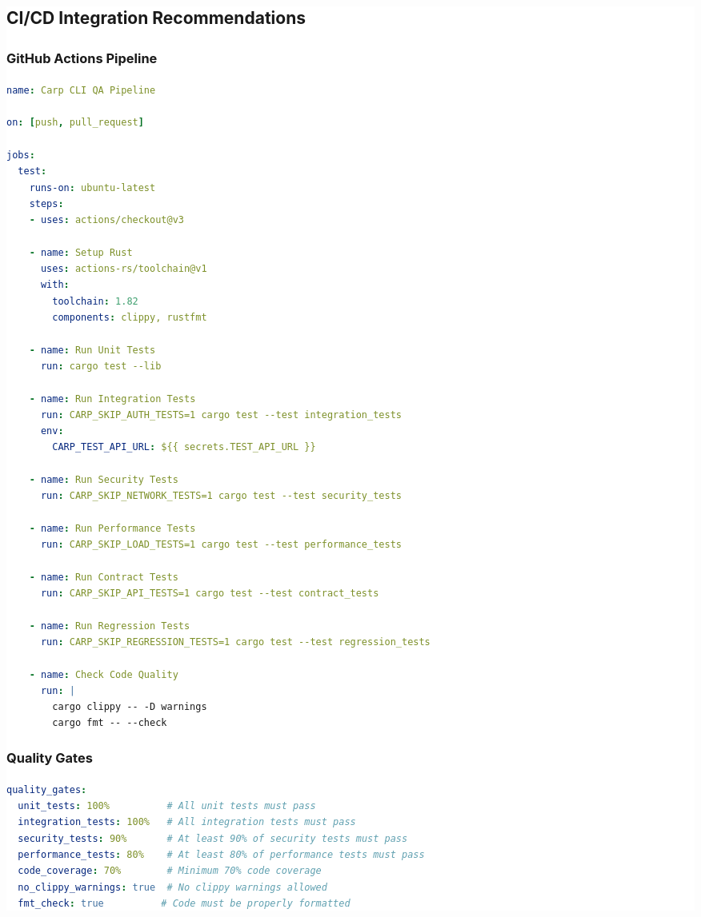 ## CI/CD Integration Recommendations

### GitHub Actions Pipeline
```yaml
name: Carp CLI QA Pipeline

on: [push, pull_request]

jobs:
  test:
    runs-on: ubuntu-latest
    steps:
    - uses: actions/checkout@v3
    
    - name: Setup Rust
      uses: actions-rs/toolchain@v1
      with:
        toolchain: 1.82
        components: clippy, rustfmt
        
    - name: Run Unit Tests
      run: cargo test --lib
      
    - name: Run Integration Tests
      run: CARP_SKIP_AUTH_TESTS=1 cargo test --test integration_tests
      env:
        CARP_TEST_API_URL: ${{ secrets.TEST_API_URL }}
      
    - name: Run Security Tests
      run: CARP_SKIP_NETWORK_TESTS=1 cargo test --test security_tests
      
    - name: Run Performance Tests
      run: CARP_SKIP_LOAD_TESTS=1 cargo test --test performance_tests
      
    - name: Run Contract Tests
      run: CARP_SKIP_API_TESTS=1 cargo test --test contract_tests
      
    - name: Run Regression Tests
      run: CARP_SKIP_REGRESSION_TESTS=1 cargo test --test regression_tests
      
    - name: Check Code Quality
      run: |
        cargo clippy -- -D warnings
        cargo fmt -- --check
```

### Quality Gates
```yaml
quality_gates:
  unit_tests: 100%          # All unit tests must pass
  integration_tests: 100%   # All integration tests must pass
  security_tests: 90%       # At least 90% of security tests must pass
  performance_tests: 80%    # At least 80% of performance tests must pass
  code_coverage: 70%        # Minimum 70% code coverage
  no_clippy_warnings: true  # No clippy warnings allowed
  fmt_check: true          # Code must be properly formatted
```
